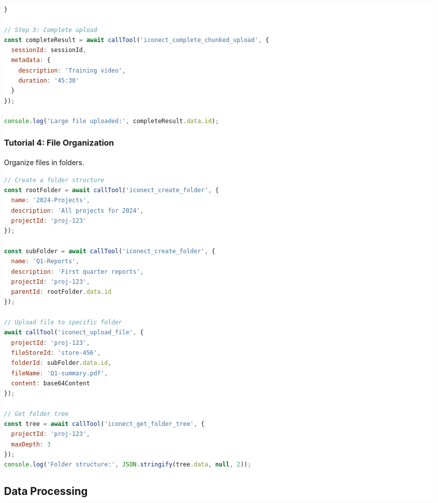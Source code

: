 ```javascript
}

// Step 3: Complete upload
const completeResult = await callTool('iconect_complete_chunked_upload', {
  sessionId: sessionId,
  metadata: {
    description: 'Training video',
    duration: '45:30'
  }
});

console.log('Large file uploaded:', completeResult.data.id);
```

### Tutorial 4: File Organization

Organize files in folders.

```javascript
// Create a folder structure
const rootFolder = await callTool('iconect_create_folder', {
  name: '2024-Projects',
  description: 'All projects for 2024',
  projectId: 'proj-123'
});

const subFolder = await callTool('iconect_create_folder', {
  name: 'Q1-Reports',
  description: 'First quarter reports',
  projectId: 'proj-123',
  parentId: rootFolder.data.id
});

// Upload file to specific folder
await callTool('iconect_upload_file', {
  projectId: 'proj-123',
  fileStoreId: 'store-456',
  folderId: subFolder.data.id,
  fileName: 'Q1-summary.pdf',
  content: base64Content
});

// Get folder tree
const tree = await callTool('iconect_get_folder_tree', {
  projectId: 'proj-123',
  maxDepth: 3
});
console.log('Folder structure:', JSON.stringify(tree.data, null, 2));
```

## Data Processing
